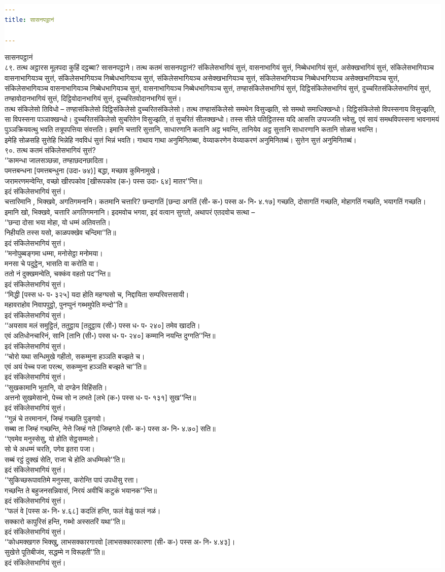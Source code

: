 ```yaml
---
title: सासनपट्ठानं

---
```

सासनपट्ठानं  
८९. तत्थ अट्ठारस मूलपदा कुहिं दट्ठब्बा? सासनपट्ठाने। तत्थ कतमं सासनपट्ठानं? संकिलेसभागियं सुत्तं, वासनाभागियं सुत्तं, निब्बेधभागियं सुत्तं, असेक्खभागियं सुत्तं, संकिलेसभागियञ्च वासनाभागियञ्च सुत्तं, संकिलेसभागियञ्च निब्बेधभागियञ्च सुत्तं, संकिलेसभागियञ्च असेक्खभागियञ्च सुत्तं, संकिलेसभागियञ्च निब्बेधभागियञ्च असेक्खभागियञ्च सुत्तं, संकिलेसभागियञ्च वासनाभागियञ्च निब्बेधभागियञ्च सुत्तं, वासनाभागियञ्च निब्बेधभागियञ्च सुत्तं, तण्हासंकिलेसभागियं सुत्तं, दिट्ठिसंकिलेसभागियं सुत्तं, दुच्चरितसंकिलेसभागियं सुत्तं, तण्हावोदानभागियं सुत्तं, दिट्ठिवोदानभागियं सुत्तं, दुच्चरितवोदानभागियं सुत्तं।  
तत्थ संकिलेसो तिविधो – तण्हासंकिलेसो दिट्ठिसंकिलेसो दुच्चरितसंकिलेसो। तत्थ तण्हासंकिलेसो समथेन विसुज्झति, सो समथो समाधिक्खन्धो। दिट्ठिसंकिलेसो विपस्सनाय विसुज्झति, सा विपस्सना पञ्ञाक्खन्धो। दुच्चरितसंकिलेसो सुचरितेन विसुज्झति, तं सुचरितं सीलक्खन्धो। तस्स सीले पतिट्ठितस्स यदि आसत्ति उप्पज्जति भवेसु, एवं सायं समथविपस्सना भावनामयं पुञ्ञक्रियवत्थु भवति तत्रूपपत्तिया संवत्तति। इमानि चत्तारि सुत्तानि, साधारणानि कतानि अट्ठ भवन्ति, तानियेव अट्ठ सुत्तानि साधारणानि कतानि सोळस भवन्ति।  
इमेहि सोळसहि सुत्तेहि भिन्नेहि नवविधं सुत्तं भिन्नं भवति। गाथाय गाथा अनुमिनितब्बा, वेय्याकरणेन वेय्याकरणं अनुमिनितब्बं। सुत्तेन सुत्तं अनुमिनितब्बं।  
९०. तत्थ कतमं संकिलेसभागियं सुत्तं?  
‘‘कामन्धा जालसञ्छन्ना, तण्हाछदनछादिता।  
पमत्तबन्धना [पमत्तबन्धुना (उदा॰ ७४)] बद्धा, मच्छाव कुमिनामुखे।  
जरामरणमन्वेन्ति, वच्छो खीरपकोव [खीरूपकोव (क॰) पस्स उदा॰ ६४] मातर’’न्ति॥  
इदं संकिलेसभागियं सुत्तं।  
चत्तारिमानि , भिक्खवे, अगतिगमनानि। कतमानि चत्तारि? छन्दागतिं [छन्दा अगतिं (सी॰ क॰) पस्स अ॰ नि॰ ४.१७] गच्छति, दोसागतिं गच्छति, मोहागतिं गच्छति, भयागतिं गच्छति। इमानि खो, भिक्खवे, चत्तारि अगतिगमनानि। इदमवोच भगवा, इदं वत्वान सुगतो, अथापरं एतदवोच सत्था –  
‘‘छन्दा दोसा भया मोहा, यो धम्मं अतिवत्तति।  
निहीयति तस्स यसो, काळपक्खेव चन्दिमा’’ति॥  
इदं संकिलेसभागियं सुत्तं।  
‘‘मनोपुब्बङ्गमा धम्मा, मनोसेट्ठा मनोमया।  
मनसा चे पदुट्ठेन, भासति वा करोति वा।  
ततो नं दुक्खमन्वेति, चक्कंव वहतो पद’’न्ति॥  
इदं संकिलेसभागियं सुत्तं।  
‘‘मिद्धी [पस्स ध॰ प॰ ३२५] यदा होति महग्घसो च, निद्दायिता सम्परिवत्तसायी।  
महावराहोव निवापपुट्ठो, पुनप्पुनं गब्भमुपेति मन्दो’’ति॥  
इदं संकिलेसभागियं सुत्तं।  
‘‘अयसाव मलं समुट्ठितं, ततुट्ठाय [तदुट्ठाय (सी॰) पस्स ध॰ प॰ २४०] तमेव खादति।  
एवं अतिधोनचारिनं, सानि [तानि (सी॰) पस्स ध॰ प॰ २४०] कम्मानि नयन्ति दुग्गति’’न्ति॥  
इदं संकिलेसभागियं सुत्तं।  
‘‘चोरो यथा सन्धिमुखे गहीतो, सकम्मुना हञ्ञति बज्झते च।  
एवं अयं पेच्च पजा परत्थ, सकम्मुना हञ्ञति बज्झते चा’’ति॥  
इदं संकिलेसभागियं सुत्तं।  
‘‘सुखकामानि भूतानि, यो दण्डेन विहिंसति।  
अत्तनो सुखमेसानो, पेच्च सो न लभते [लभे (क॰) पस्स ध॰ प॰ १३१] सुख’’न्ति॥  
इदं संकिलेसभागियं सुत्तं।  
‘‘गुन्नं चे तरमानानं, जिम्हं गच्छति पुङ्गवो।  
सब्बा ता जिम्हं गच्छन्ति, नेत्ते जिम्हं गते [जिम्हगते (सी॰ क॰) पस्स अ॰ नि॰ ४.७०] सति॥  
‘‘एवमेव मनुस्सेसु, यो होति सेट्ठसम्मतो।  
सो चे अधम्मं चरति, पगेव इतरा पजा।  
सब्बं रट्ठं दुक्खं सेति, राजा चे होति अधम्मिको’’ति॥  
इदं संकिलेसभागियं सुत्तं।  
‘‘सुकिच्छरूपावतिमे मनुस्सा, करोन्ति पापं उपधीसु रत्ता।  
गच्छन्ति ते बहुजनसन्निवासं, निरयं अवीचिं कटुकं भयानक’’न्ति॥  
इदं संकिलेसभागियं सुत्तं।  
‘‘फलं वे [पस्स अ॰ नि॰ ४.६८] कदलिं हन्ति, फलं वेळुं फलं नळं।  
सक्कारो कापुरिसं हन्ति, गब्भो अस्सतरिं यथा’’ति॥  
इदं संकिलेसभागियं सुत्तं।  
‘‘कोधमक्खगरु भिक्खु, लाभसक्कारगारवो [लाभसक्कारकारणा (सी॰ क॰) पस्स अ॰ नि॰ ४.४३]।  
सुखेत्ते पूतिबीजंव, सद्धम्मे न विरूहती’’ति॥  
इदं संकिलेसभागियं सुत्तं।  
